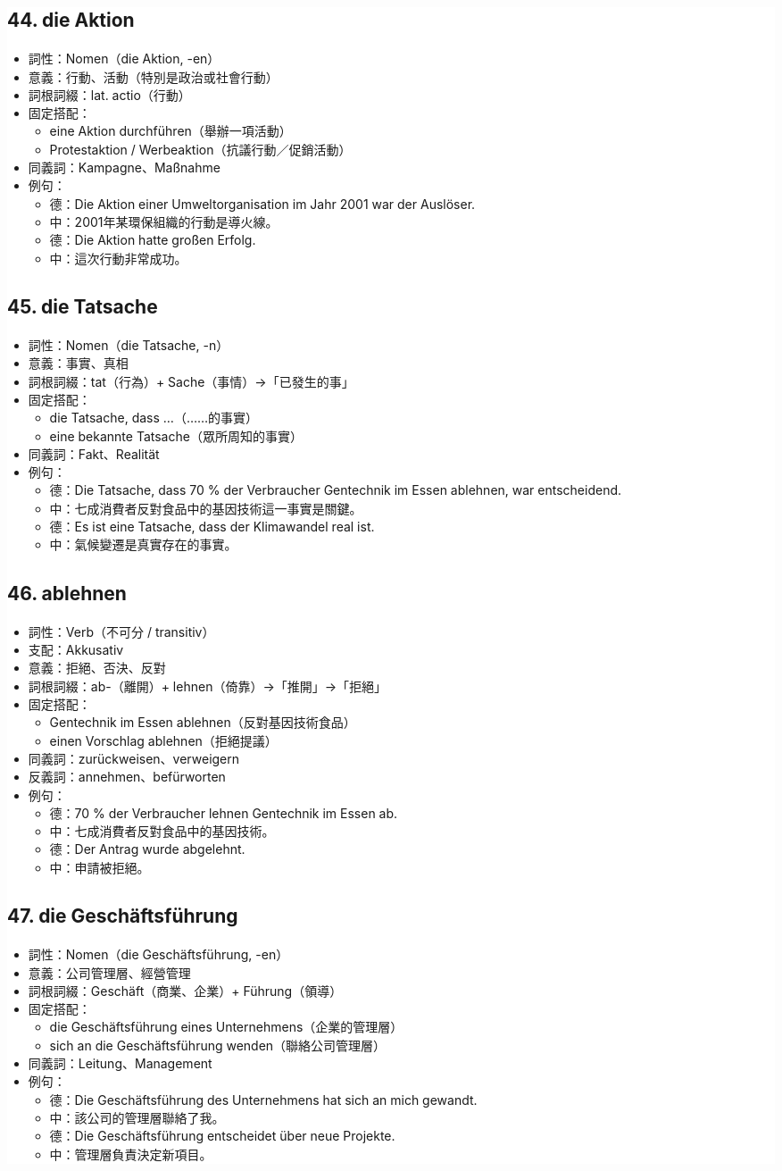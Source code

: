 ## 44. die Aktion

- 詞性：Nomen（die Aktion, -en）
- 意義：行動、活動（特別是政治或社會行動）
- 詞根詞綴：lat. actio（行動）
- 固定搭配：
  - eine Aktion durchführen（舉辦一項活動）
  - Protestaktion / Werbeaktion（抗議行動／促銷活動）
- 同義詞：Kampagne、Maßnahme
- 例句：
  - 德：Die Aktion einer Umweltorganisation im Jahr 2001 war der Auslöser.
  - 中：2001年某環保組織的行動是導火線。
  - 德：Die Aktion hatte großen Erfolg.
  - 中：這次行動非常成功。

## 45. die Tatsache

- 詞性：Nomen（die Tatsache, -n）
- 意義：事實、真相
- 詞根詞綴：tat（行為）+ Sache（事情）→「已發生的事」
- 固定搭配：
  - die Tatsache, dass …（……的事實）
  - eine bekannte Tatsache（眾所周知的事實）
- 同義詞：Fakt、Realität
- 例句：
  - 德：Die Tatsache, dass 70 % der Verbraucher Gentechnik im Essen ablehnen, war entscheidend.
  - 中：七成消費者反對食品中的基因技術這一事實是關鍵。
  - 德：Es ist eine Tatsache, dass der Klimawandel real ist.
  - 中：氣候變遷是真實存在的事實。

## 46. ablehnen

- 詞性：Verb（不可分 / transitiv）
- 支配：Akkusativ
- 意義：拒絕、否決、反對
- 詞根詞綴：ab-（離開）+ lehnen（倚靠）→「推開」→「拒絕」
- 固定搭配：
  - Gentechnik im Essen ablehnen（反對基因技術食品）
  - einen Vorschlag ablehnen（拒絕提議）
- 同義詞：zurückweisen、verweigern
- 反義詞：annehmen、befürworten
- 例句：
  - 德：70 % der Verbraucher lehnen Gentechnik im Essen ab.
  - 中：七成消費者反對食品中的基因技術。
  - 德：Der Antrag wurde abgelehnt.
  - 中：申請被拒絕。

## 47. die Geschäftsführung

- 詞性：Nomen（die Geschäftsführung, -en）
- 意義：公司管理層、經營管理
- 詞根詞綴：Geschäft（商業、企業）+ Führung（領導）
- 固定搭配：
  - die Geschäftsführung eines Unternehmens（企業的管理層）
  - sich an die Geschäftsführung wenden（聯絡公司管理層）
- 同義詞：Leitung、Management
- 例句：
  - 德：Die Geschäftsführung des Unternehmens hat sich an mich gewandt.
  - 中：該公司的管理層聯絡了我。
  - 德：Die Geschäftsführung entscheidet über neue Projekte.
  - 中：管理層負責決定新項目。
